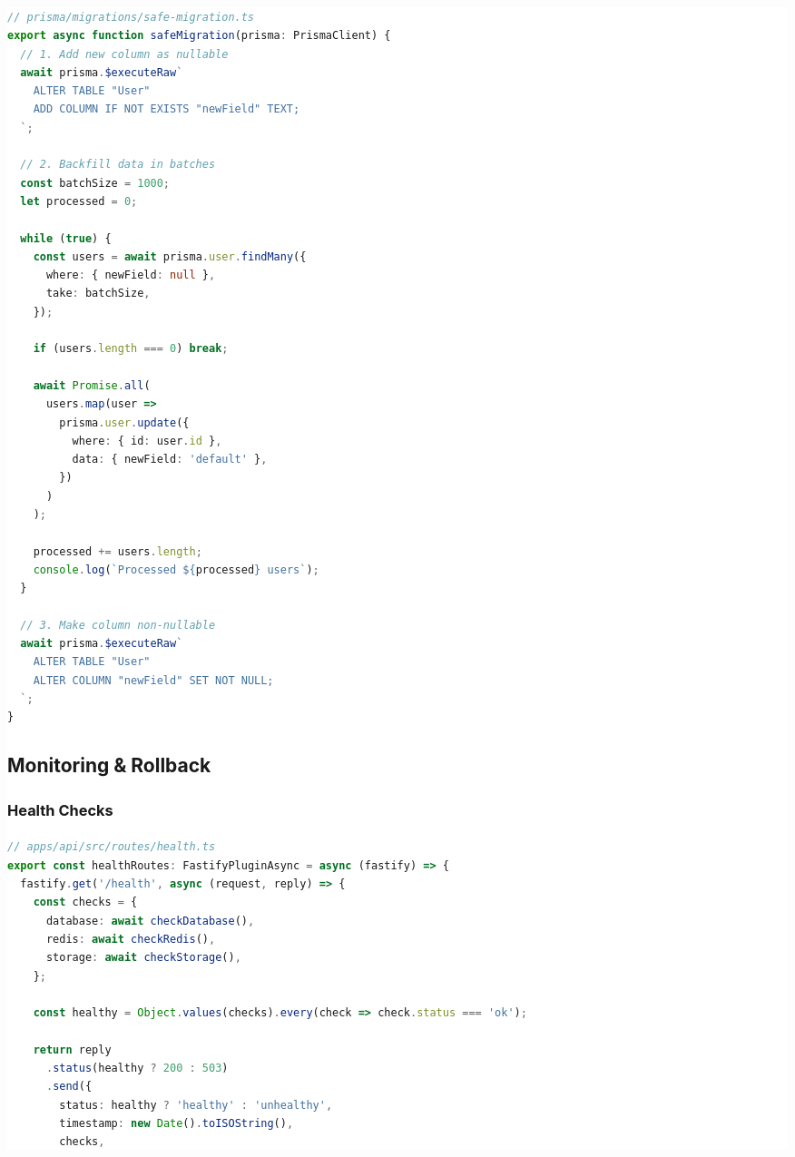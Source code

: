 ```typescript
// prisma/migrations/safe-migration.ts
export async function safeMigration(prisma: PrismaClient) {
  // 1. Add new column as nullable
  await prisma.$executeRaw`
    ALTER TABLE "User" 
    ADD COLUMN IF NOT EXISTS "newField" TEXT;
  `;

  // 2. Backfill data in batches
  const batchSize = 1000;
  let processed = 0;
  
  while (true) {
    const users = await prisma.user.findMany({
      where: { newField: null },
      take: batchSize,
    });
    
    if (users.length === 0) break;
    
    await Promise.all(
      users.map(user =>
        prisma.user.update({
          where: { id: user.id },
          data: { newField: 'default' },
        })
      )
    );
    
    processed += users.length;
    console.log(`Processed ${processed} users`);
  }

  // 3. Make column non-nullable
  await prisma.$executeRaw`
    ALTER TABLE "User" 
    ALTER COLUMN "newField" SET NOT NULL;
  `;
}
```

## Monitoring & Rollback

### Health Checks

```typescript
// apps/api/src/routes/health.ts
export const healthRoutes: FastifyPluginAsync = async (fastify) => {
  fastify.get('/health', async (request, reply) => {
    const checks = {
      database: await checkDatabase(),
      redis: await checkRedis(),
      storage: await checkStorage(),
    };
    
    const healthy = Object.values(checks).every(check => check.status === 'ok');
    
    return reply
      .status(healthy ? 200 : 503)
      .send({
        status: healthy ? 'healthy' : 'unhealthy',
        timestamp: new Date().toISOString(),
        checks,
```